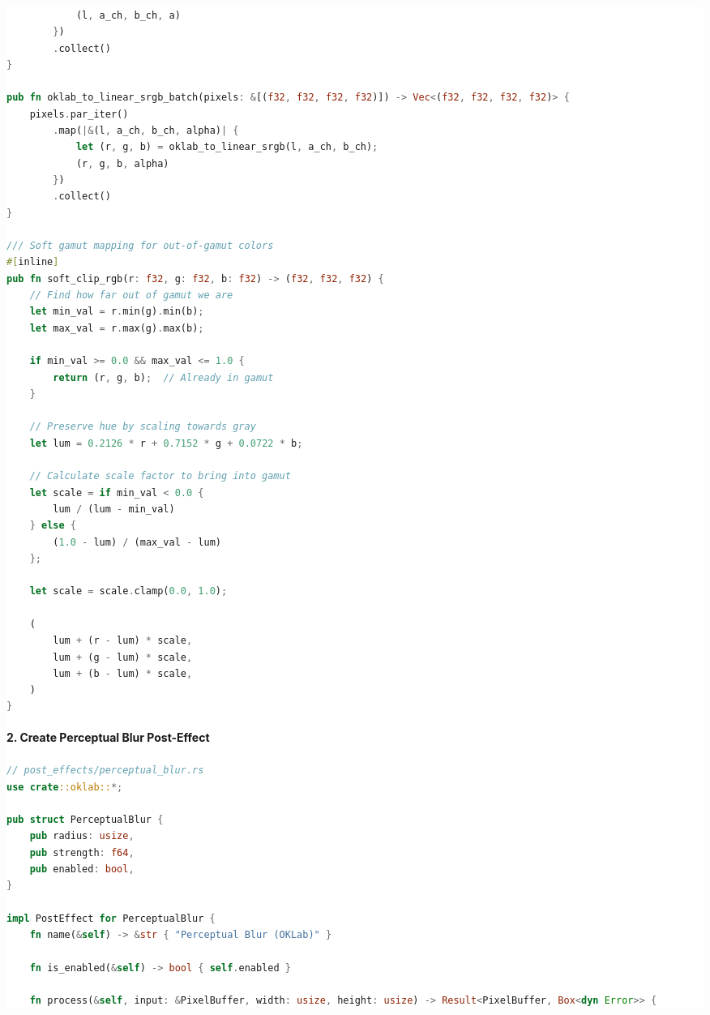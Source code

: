 ```rust
            (l, a_ch, b_ch, a)
        })
        .collect()
}

pub fn oklab_to_linear_srgb_batch(pixels: &[(f32, f32, f32, f32)]) -> Vec<(f32, f32, f32, f32)> {
    pixels.par_iter()
        .map(|&(l, a_ch, b_ch, alpha)| {
            let (r, g, b) = oklab_to_linear_srgb(l, a_ch, b_ch);
            (r, g, b, alpha)
        })
        .collect()
}

/// Soft gamut mapping for out-of-gamut colors
#[inline]
pub fn soft_clip_rgb(r: f32, g: f32, b: f32) -> (f32, f32, f32) {
    // Find how far out of gamut we are
    let min_val = r.min(g).min(b);
    let max_val = r.max(g).max(b);
    
    if min_val >= 0.0 && max_val <= 1.0 {
        return (r, g, b);  // Already in gamut
    }
    
    // Preserve hue by scaling towards gray
    let lum = 0.2126 * r + 0.7152 * g + 0.0722 * b;
    
    // Calculate scale factor to bring into gamut
    let scale = if min_val < 0.0 {
        lum / (lum - min_val)
    } else {
        (1.0 - lum) / (max_val - lum)
    };
    
    let scale = scale.clamp(0.0, 1.0);
    
    (
        lum + (r - lum) * scale,
        lum + (g - lum) * scale,
        lum + (b - lum) * scale,
    )
}
```

#### 2. Create Perceptual Blur Post-Effect
```rust
// post_effects/perceptual_blur.rs
use crate::oklab::*;

pub struct PerceptualBlur {
    pub radius: usize,
    pub strength: f64,
    pub enabled: bool,
}

impl PostEffect for PerceptualBlur {
    fn name(&self) -> &str { "Perceptual Blur (OKLab)" }
    
    fn is_enabled(&self) -> bool { self.enabled }
    
    fn process(&self, input: &PixelBuffer, width: usize, height: usize) -> Result<PixelBuffer, Box<dyn Error>> {
```